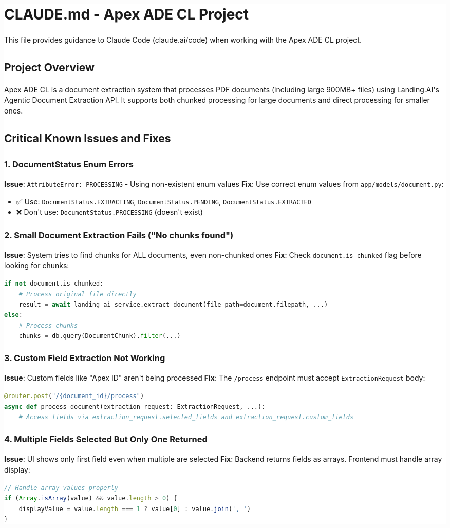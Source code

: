 # CLAUDE.md - Apex ADE CL Project

This file provides guidance to Claude Code (claude.ai/code) when working with the Apex ADE CL project.

## Project Overview
Apex ADE CL is a document extraction system that processes PDF documents (including large 900MB+ files) using Landing.AI's Agentic Document Extraction API. It supports both chunked processing for large documents and direct processing for smaller ones.

## Critical Known Issues and Fixes

### 1. DocumentStatus Enum Errors
**Issue**: `AttributeError: PROCESSING` - Using non-existent enum values
**Fix**: Use correct enum values from `app/models/document.py`:
- ✅ Use: `DocumentStatus.EXTRACTING`, `DocumentStatus.PENDING`, `DocumentStatus.EXTRACTED`
- ❌ Don't use: `DocumentStatus.PROCESSING` (doesn't exist)

### 2. Small Document Extraction Fails ("No chunks found")
**Issue**: System tries to find chunks for ALL documents, even non-chunked ones
**Fix**: Check `document.is_chunked` flag before looking for chunks:
```python
if not document.is_chunked:
    # Process original file directly
    result = await landing_ai_service.extract_document(file_path=document.filepath, ...)
else:
    # Process chunks
    chunks = db.query(DocumentChunk).filter(...)
```

### 3. Custom Field Extraction Not Working
**Issue**: Custom fields like "Apex ID" aren't being processed
**Fix**: The `/process` endpoint must accept `ExtractionRequest` body:
```python
@router.post("/{document_id}/process")
async def process_document(extraction_request: ExtractionRequest, ...):
    # Access fields via extraction_request.selected_fields and extraction_request.custom_fields
```

### 4. Multiple Fields Selected But Only One Returned
**Issue**: UI shows only first field even when multiple are selected
**Fix**: Backend returns fields as arrays. Frontend must handle array display:
```javascript
// Handle array values properly
if (Array.isArray(value) && value.length > 0) {
    displayValue = value.length === 1 ? value[0] : value.join(', ')
}
```
